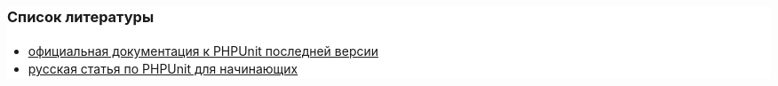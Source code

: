  
 ### Список литературы
 * [официальная документация к PHPUnit последней версии](https://phpunit.readthedocs.io/ru/latest/)
 * [русская статья по PHPUnit для начинающих](http://phpprofi.ru/blogs/post/24) 
 
